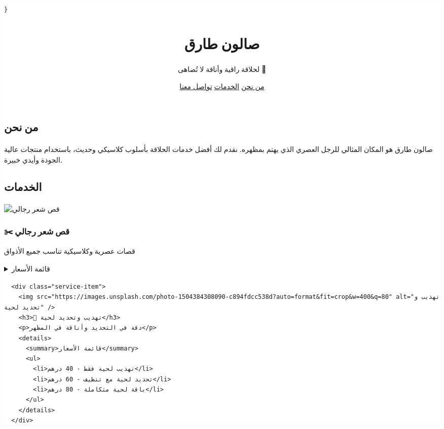     }
  </style>
</head>
<body>

  <header>
    <h1>صالون طارق</h1>
    <p>لحلاقة راقية وأناقة لا تُضاهى 💈</p>
    <nav>
      <a href="#about">من نحن</a>
      <a href="#services">الخدمات</a>
      <a href="#contact">تواصل معنا</a>
    </nav>
  </header>

  <section id="about">
    <h2>من نحن</h2>
    <p>صالون طارق هو المكان المثالي للرجل العصري الذي يهتم بمظهره. نقدم لك أفضل خدمات الحلاقة بأسلوب كلاسيكي وحديث، باستخدام منتجات عالية الجودة وأيدي خبيرة.</p>
  </section>

  <section id="services">
    <h2>الخدمات</h2>
    <div class="services-grid">
      <div class="service-item">
        <img src="https://images.unsplash.com/photo-1573496779741-425b2d14aeb3?auto=format&fit=crop&w=400&q=80" alt="قص شعر رجالي" />
        <h3>✂️ قص شعر رجالي</h3>
        <p>قصات عصرية وكلاسيكية تناسب جميع الأذواق</p>
        <details>
          <summary>قائمة الأسعار</summary>
          <ul>
            <li>قص الشعر العادي - 50 درهم</li>
            <li>قص الشعر مع غسيل - 70 درهم</li>
            <li>قص الشعر مع تصفيف - 90 درهم</li>
          </ul>
        </details>
      </div>

      <div class="service-item">
        <img src="https://images.unsplash.com/photo-1504384308090-c894fdcc538d?auto=format&fit=crop&w=400&q=80" alt="تهذيب وتحديد لحية" />
        <h3>🧔 تهذيب وتحديد لحية</h3>
        <p>دقة في التحديد وأناقة في المظهر</p>
        <details>
          <summary>قائمة الأسعار</summary>
          <ul>
            <li>تهذيب لحية فقط - 40 درهم</li>
            <li>تحديد لحية مع تنظيف - 60 درهم</li>
            <li>باقة لحية متكاملة - 80 درهم</li>
          </ul>
        </details>
      </div>
